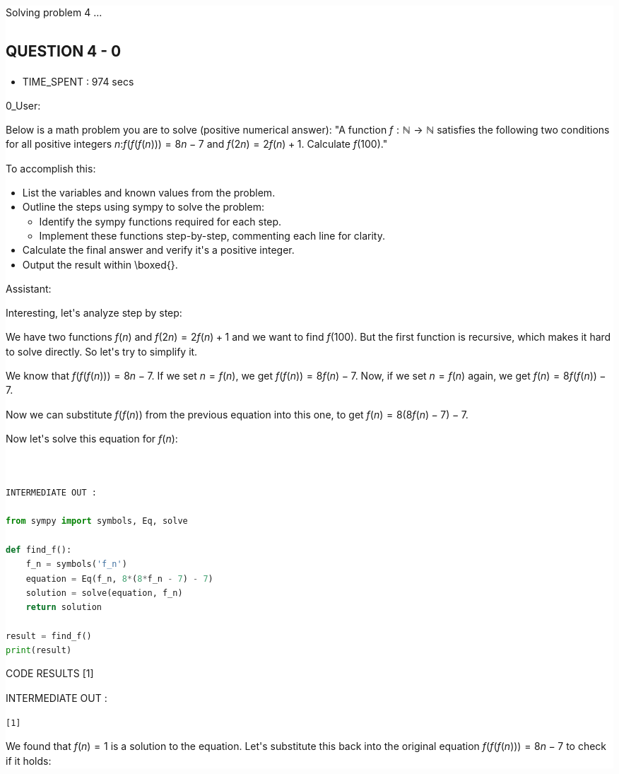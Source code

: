 Solving problem 4 ...



## QUESTION 4 - 0 
- TIME_SPENT : 974 secs

0_User:

Below is a math problem you are to solve (positive numerical answer):
"A function $f: \mathbb N \to \mathbb N$ satisfies the following two conditions for all positive integers $n$:$f(f(f(n)))=8n-7$ and $f(2n)=2f(n)+1$. Calculate $f(100)$."

To accomplish this:
- List the variables and known values from the problem.
- Outline the steps using sympy to solve the problem:
  * Identify the sympy functions required for each step.
  * Implement these functions step-by-step, commenting each line for clarity.
- Calculate the final answer and verify it's a positive integer.
- Output the result within \boxed{}.

Assistant:

Interesting, let's analyze step by step:



We have two functions $f(n)$ and $f(2n)=2f(n)+1$ and we want to find $f(100)$. But the first function is recursive, which makes it hard to solve directly. So let's try to simplify it.

We know that $f(f(f(n)))=8n-7$. If we set $n = f(n)$, we get $f(f(n))=8f(n)-7$. Now, if we set $n = f(n)$ again, we get $f(n)=8f(f(n))-7$. 

Now we can substitute $f(f(n))$ from the previous equation into this one, to get $f(n)=8(8f(n)-7)-7$.

Now let's solve this equation for $f(n)$:

```python


INTERMEDIATE OUT :

from sympy import symbols, Eq, solve

def find_f():
    f_n = symbols('f_n')
    equation = Eq(f_n, 8*(8*f_n - 7) - 7)
    solution = solve(equation, f_n)
    return solution

result = find_f()
print(result)
```

CODE RESULTS [1]

INTERMEDIATE OUT :
```output
[1]
```
We found that $f(n)=1$ is a solution to the equation. Let's substitute this back into the original equation $f(f(f(n)))=8n-7$ to check if it holds:
